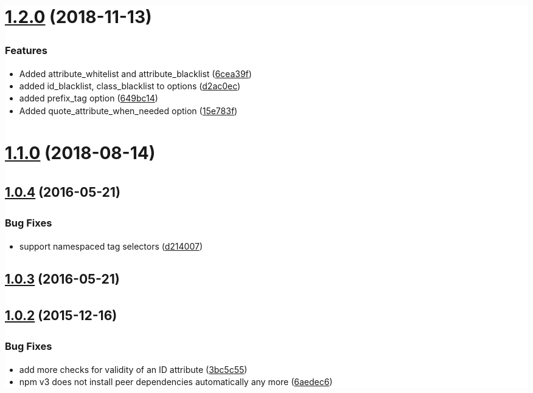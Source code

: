 <a name="1.2.0"></a>

# [1.2.0](https://github.com/fczbkk/css-selector-generator/compare/v1.1.0...v1.2.0) (2018-11-13)

### Features

- Added attribute_whitelist and attribute_blacklist ([6cea39f](https://github.com/fczbkk/css-selector-generator/commit/6cea39f))
- added id_blacklist, class_blacklist to options ([d2ac0ec](https://github.com/fczbkk/css-selector-generator/commit/d2ac0ec))
- added prefix_tag option ([649bc14](https://github.com/fczbkk/css-selector-generator/commit/649bc14))
- Added quote_attribute_when_needed option ([15e783f](https://github.com/fczbkk/css-selector-generator/commit/15e783f))

<a name="1.1.0"></a>

# [1.1.0](https://github.com/fczbkk/css-selector-generator/compare/v1.0.4...v1.1.0) (2018-08-14)

<a name="1.0.4"></a>

## [1.0.4](https://github.com/fczbkk/css-selector-generator/compare/v1.0.3...v1.0.4) (2016-05-21)

### Bug Fixes

- support namespaced tag selectors ([d214007](https://github.com/fczbkk/css-selector-generator/commit/d214007))

<a name="1.0.3"></a>

## [1.0.3](https://github.com/fczbkk/css-selector-generator/compare/v1.0.2...v1.0.3) (2016-05-21)

<a name="1.0.2"></a>

## [1.0.2](https://github.com/fczbkk/css-selector-generator/compare/v1.0.1...v1.0.2) (2015-12-16)

### Bug Fixes

- add more checks for validity of an ID attribute ([3bc5c55](https://github.com/fczbkk/css-selector-generator/commit/3bc5c55))
- npm v3 does not install peer dependencies automatically any more ([6aedec6](https://github.com/fczbkk/css-selector-generator/commit/6aedec6))

<a name="1.0.1"></a>
